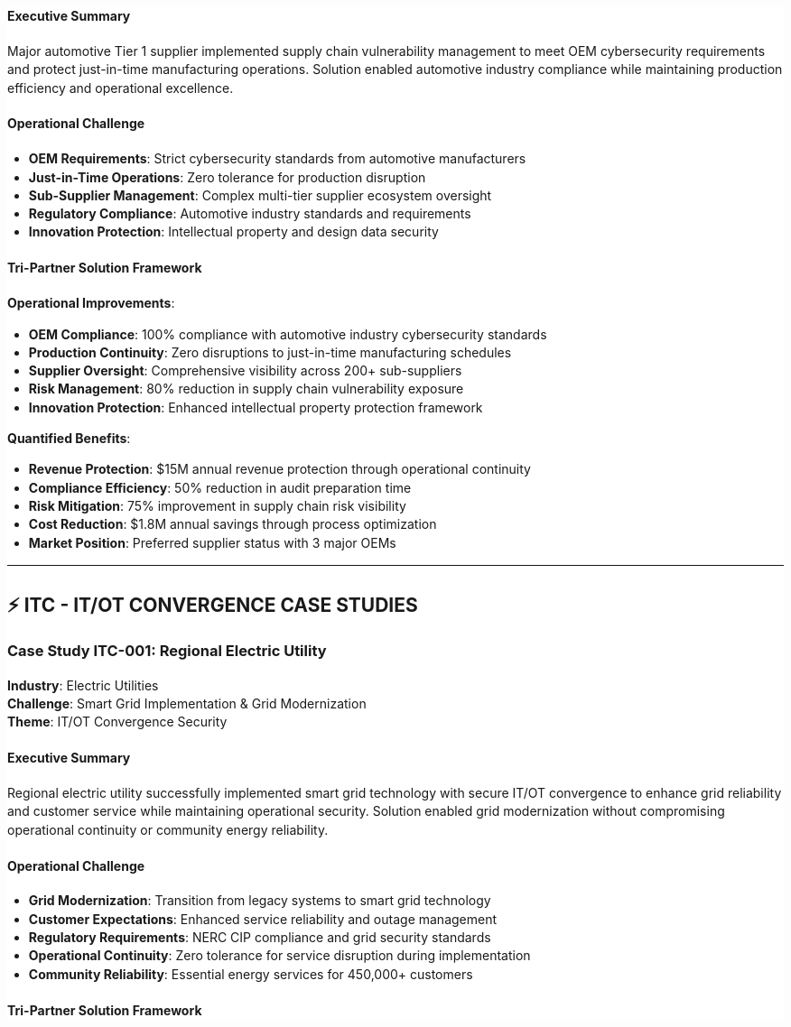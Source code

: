 #### **Executive Summary**
Major automotive Tier 1 supplier implemented supply chain vulnerability management to meet OEM cybersecurity requirements and protect just-in-time manufacturing operations. Solution enabled automotive industry compliance while maintaining production efficiency and operational excellence.

#### **Operational Challenge**
- **OEM Requirements**: Strict cybersecurity standards from automotive manufacturers
- **Just-in-Time Operations**: Zero tolerance for production disruption
- **Sub-Supplier Management**: Complex multi-tier supplier ecosystem oversight
- **Regulatory Compliance**: Automotive industry standards and requirements
- **Innovation Protection**: Intellectual property and design data security

#### **Tri-Partner Solution Framework**

**Operational Improvements**:
- **OEM Compliance**: 100% compliance with automotive industry cybersecurity standards
- **Production Continuity**: Zero disruptions to just-in-time manufacturing schedules
- **Supplier Oversight**: Comprehensive visibility across 200+ sub-suppliers
- **Risk Management**: 80% reduction in supply chain vulnerability exposure
- **Innovation Protection**: Enhanced intellectual property protection framework

**Quantified Benefits**:
- **Revenue Protection**: $15M annual revenue protection through operational continuity
- **Compliance Efficiency**: 50% reduction in audit preparation time
- **Risk Mitigation**: 75% improvement in supply chain risk visibility
- **Cost Reduction**: $1.8M annual savings through process optimization
- **Market Position**: Preferred supplier status with 3 major OEMs

---

## ⚡ **ITC - IT/OT CONVERGENCE CASE STUDIES**

### **Case Study ITC-001: Regional Electric Utility**
**Industry**: Electric Utilities  
**Challenge**: Smart Grid Implementation & Grid Modernization  
**Theme**: IT/OT Convergence Security  

#### **Executive Summary**
Regional electric utility successfully implemented smart grid technology with secure IT/OT convergence to enhance grid reliability and customer service while maintaining operational security. Solution enabled grid modernization without compromising operational continuity or community energy reliability.

#### **Operational Challenge**
- **Grid Modernization**: Transition from legacy systems to smart grid technology
- **Customer Expectations**: Enhanced service reliability and outage management
- **Regulatory Requirements**: NERC CIP compliance and grid security standards
- **Operational Continuity**: Zero tolerance for service disruption during implementation
- **Community Reliability**: Essential energy services for 450,000+ customers

#### **Tri-Partner Solution Framework**
